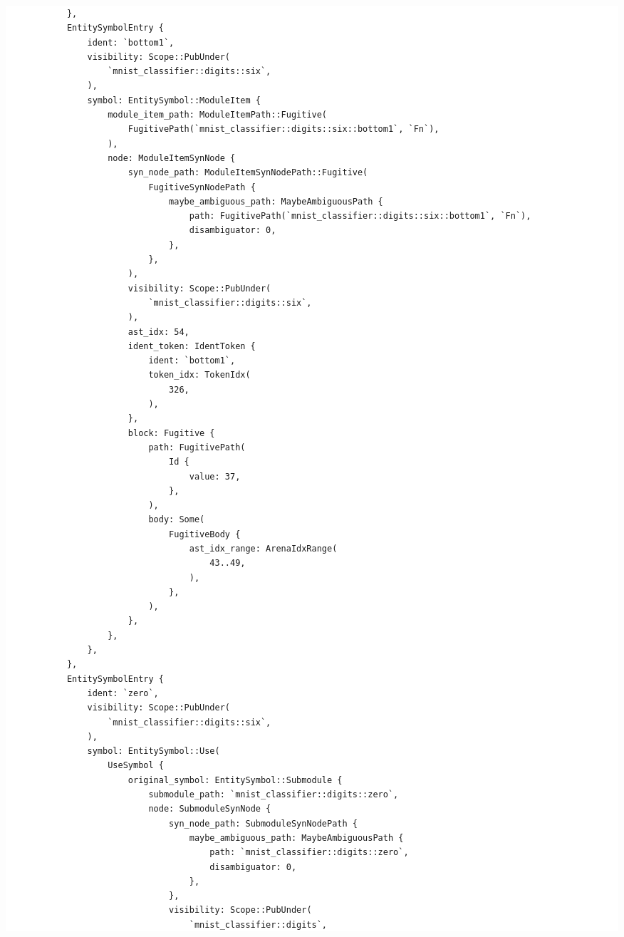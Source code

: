                 },
                EntitySymbolEntry {
                    ident: `bottom1`,
                    visibility: Scope::PubUnder(
                        `mnist_classifier::digits::six`,
                    ),
                    symbol: EntitySymbol::ModuleItem {
                        module_item_path: ModuleItemPath::Fugitive(
                            FugitivePath(`mnist_classifier::digits::six::bottom1`, `Fn`),
                        ),
                        node: ModuleItemSynNode {
                            syn_node_path: ModuleItemSynNodePath::Fugitive(
                                FugitiveSynNodePath {
                                    maybe_ambiguous_path: MaybeAmbiguousPath {
                                        path: FugitivePath(`mnist_classifier::digits::six::bottom1`, `Fn`),
                                        disambiguator: 0,
                                    },
                                },
                            ),
                            visibility: Scope::PubUnder(
                                `mnist_classifier::digits::six`,
                            ),
                            ast_idx: 54,
                            ident_token: IdentToken {
                                ident: `bottom1`,
                                token_idx: TokenIdx(
                                    326,
                                ),
                            },
                            block: Fugitive {
                                path: FugitivePath(
                                    Id {
                                        value: 37,
                                    },
                                ),
                                body: Some(
                                    FugitiveBody {
                                        ast_idx_range: ArenaIdxRange(
                                            43..49,
                                        ),
                                    },
                                ),
                            },
                        },
                    },
                },
                EntitySymbolEntry {
                    ident: `zero`,
                    visibility: Scope::PubUnder(
                        `mnist_classifier::digits::six`,
                    ),
                    symbol: EntitySymbol::Use(
                        UseSymbol {
                            original_symbol: EntitySymbol::Submodule {
                                submodule_path: `mnist_classifier::digits::zero`,
                                node: SubmoduleSynNode {
                                    syn_node_path: SubmoduleSynNodePath {
                                        maybe_ambiguous_path: MaybeAmbiguousPath {
                                            path: `mnist_classifier::digits::zero`,
                                            disambiguator: 0,
                                        },
                                    },
                                    visibility: Scope::PubUnder(
                                        `mnist_classifier::digits`,